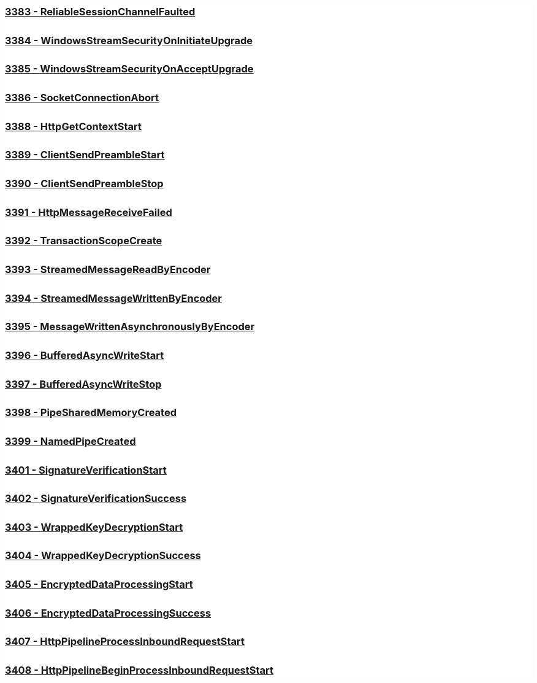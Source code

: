 ### [3383 - ReliableSessionChannelFaulted](3383-reliablesessionchannelfaulted.md)
### [3384 - WindowsStreamSecurityOnInitiateUpgrade](3384-windowsstreamsecurityoninitiateupgrade.md)
### [3385 - WindowsStreamSecurityOnAcceptUpgrade](3385-windowsstreamsecurityonacceptupgrade.md)
### [3386 - SocketConnectionAbort](3386-socketconnectionabort.md)
### [3388 - HttpGetContextStart](3388-httpgetcontextstart.md)
### [3389 - ClientSendPreambleStart](3389-clientsendpreamblestart.md)
### [3390 - ClientSendPreambleStop](3390-clientsendpreamblestop.md)
### [3391 - HttpMessageReceiveFailed](3391-httpmessagereceivefailed.md)
### [3392 - TransactionScopeCreate](3392-transactionscopecreate.md)
### [3393 - StreamedMessageReadByEncoder](3393-streamedmessagereadbyencoder.md)
### [3394 - StreamedMessageWrittenByEncoder](3394-streamedmessagewrittenbyencoder.md)
### [3395 - MessageWrittenAsynchronouslyByEncoder](3395-messagewrittenasynchronouslybyencoder.md)
### [3396 - BufferedAsyncWriteStart](3396-bufferedasyncwritestart.md)
### [3397 - BufferedAsyncWriteStop](3397-bufferedasyncwritestop.md)
### [3398 - PipeSharedMemoryCreated](3398-pipesharedmemorycreated.md)
### [3399 - NamedPipeCreated](3399-namedpipecreated.md)
### [3401 - SignatureVerificationStart](3401-signatureverificationstart.md)
### [3402 - SignatureVerificationSuccess](3402-signatureverificationsuccess.md)
### [3403 - WrappedKeyDecryptionStart](3403-wrappedkeydecryptionstart.md)
### [3404 - WrappedKeyDecryptionSuccess](3404-wrappedkeydecryptionsuccess.md)
### [3405 - EncryptedDataProcessingStart](3405-encrypteddataprocessingstart.md)
### [3406 - EncryptedDataProcessingSuccess](3406-encrypteddataprocessingsuccess.md)
### [3407 - HttpPipelineProcessInboundRequestStart](3407-httppipelineprocessinboundrequeststart.md)
### [3408 - HttpPipelineBeginProcessInboundRequestStart](3408-httppipelinebeginprocessinboundrequeststart.md)